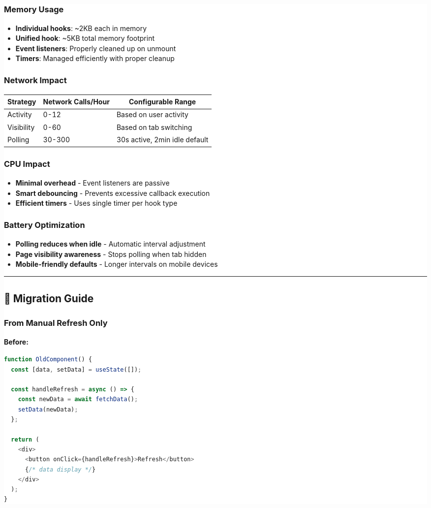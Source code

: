 ### **Memory Usage**

- **Individual hooks**: ~2KB each in memory
- **Unified hook**: ~5KB total memory footprint
- **Event listeners**: Properly cleaned up on unmount
- **Timers**: Managed efficiently with proper cleanup

### **Network Impact**

| Strategy | Network Calls/Hour | Configurable Range |
|----------|-------------------|-------------------|
| Activity | 0-12 | Based on user activity |
| Visibility | 0-60 | Based on tab switching |
| Polling | 30-300 | 30s active, 2min idle default |

### **CPU Impact**

- **Minimal overhead** - Event listeners are passive
- **Smart debouncing** - Prevents excessive callback execution
- **Efficient timers** - Uses single timer per hook type

### **Battery Optimization**

- **Polling reduces when idle** - Automatic interval adjustment
- **Page visibility awareness** - Stops polling when tab hidden
- **Mobile-friendly defaults** - Longer intervals on mobile devices

---

## 🔄 **Migration Guide**

### **From Manual Refresh Only**

**Before:**
```typescript
function OldComponent() {
  const [data, setData] = useState([]);
  
  const handleRefresh = async () => {
    const newData = await fetchData();
    setData(newData);
  };

  return (
    <div>
      <button onClick={handleRefresh}>Refresh</button>
      {/* data display */}
    </div>
  );
}
```
